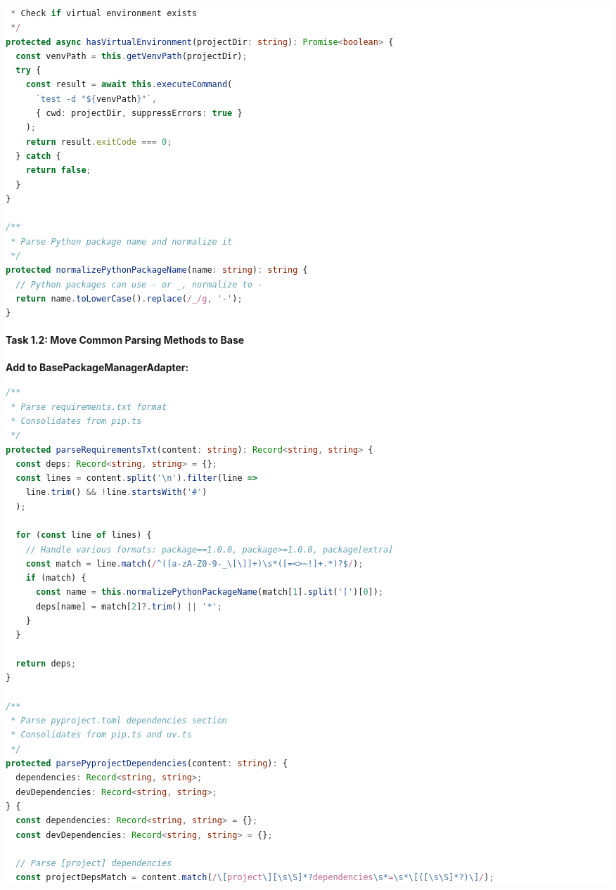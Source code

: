 ```typescript
 * Check if virtual environment exists
 */
protected async hasVirtualEnvironment(projectDir: string): Promise<boolean> {
  const venvPath = this.getVenvPath(projectDir);
  try {
    const result = await this.executeCommand(
      `test -d "${venvPath}"`,
      { cwd: projectDir, suppressErrors: true }
    );
    return result.exitCode === 0;
  } catch {
    return false;
  }
}

/**
 * Parse Python package name and normalize it
 */
protected normalizePythonPackageName(name: string): string {
  // Python packages can use - or _, normalize to -
  return name.toLowerCase().replace(/_/g, '-');
}
```

#### Task 1.2: Move Common Parsing Methods to Base

**Add to BasePackageManagerAdapter:**

```typescript
/**
 * Parse requirements.txt format
 * Consolidates from pip.ts
 */
protected parseRequirementsTxt(content: string): Record<string, string> {
  const deps: Record<string, string> = {};
  const lines = content.split('\n').filter(line => 
    line.trim() && !line.startsWith('#')
  );
  
  for (const line of lines) {
    // Handle various formats: package==1.0.0, package>=1.0.0, package[extra]
    const match = line.match(/^([a-zA-Z0-9-_\[\]]+)\s*([=<>~!]+.*)?$/);
    if (match) {
      const name = this.normalizePythonPackageName(match[1].split('[')[0]);
      deps[name] = match[2]?.trim() || '*';
    }
  }
  
  return deps;
}

/**
 * Parse pyproject.toml dependencies section
 * Consolidates from pip.ts and uv.ts
 */
protected parsePyprojectDependencies(content: string): {
  dependencies: Record<string, string>;
  devDependencies: Record<string, string>;
} {
  const dependencies: Record<string, string> = {};
  const devDependencies: Record<string, string> = {};
  
  // Parse [project] dependencies
  const projectDepsMatch = content.match(/\[project\][\s\S]*?dependencies\s*=\s*\[([\s\S]*?)\]/);
```
